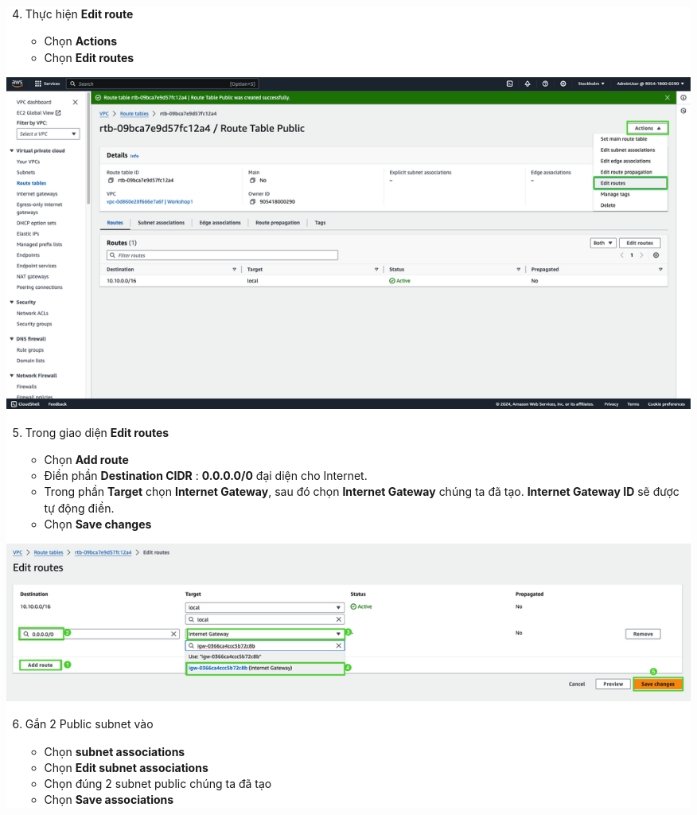 4. Thực hiện **Edit route**

    - Chọn **Actions**
    - Chọn **Edit routes**

<img src= images/204/004.png>

5. Trong giao diện **Edit routes**

    - Chọn **Add route**
    - Điền phần **Destination CIDR** : **0.0.0.0/0** đại diện cho Internet.
    - Trong phần **Target** chọn **Internet Gateway**, sau đó chọn **Internet Gateway** chúng ta đã tạo. **Internet Gateway ID** sẽ được tự động điền.
    - Chọn **Save changes**

<img src= images/204/005.png>

6. Gắn 2 Public subnet vào

    - Chọn **subnet associations**
    - Chọn **Edit subnet associations**
    - Chọn đúng 2 subnet public chúng ta đã tạo
    - Chọn **Save associations**
